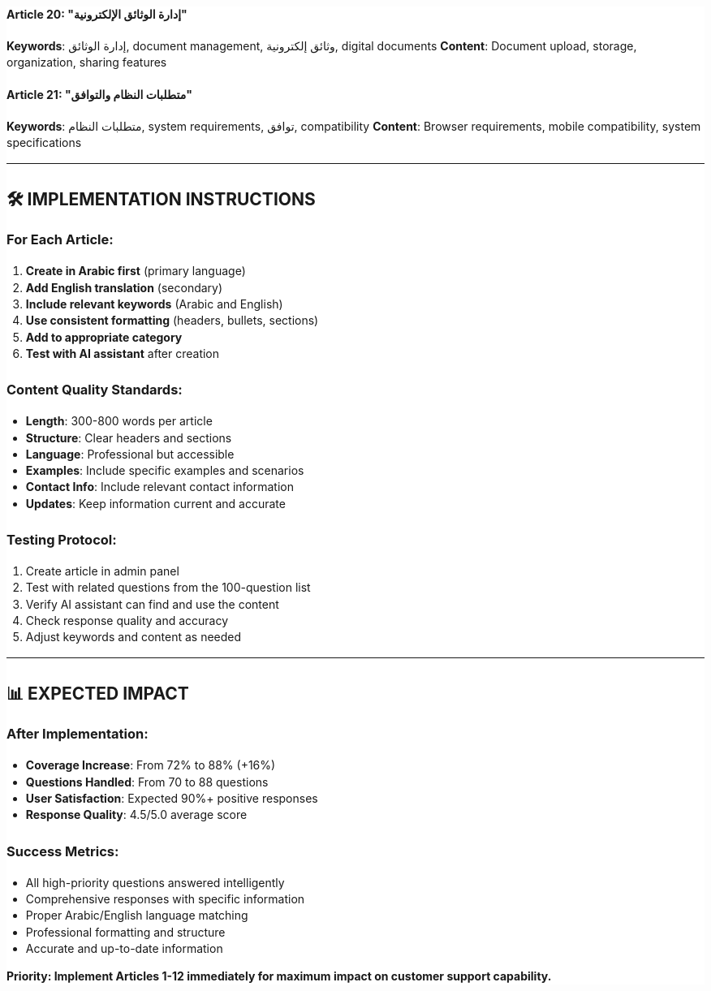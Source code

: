 #### Article 20: "إدارة الوثائق الإلكترونية"
**Keywords**: إدارة الوثائق, document management, وثائق إلكترونية, digital documents
**Content**: Document upload, storage, organization, sharing features

#### Article 21: "متطلبات النظام والتوافق"
**Keywords**: متطلبات النظام, system requirements, توافق, compatibility
**Content**: Browser requirements, mobile compatibility, system specifications

---

## 🛠️ IMPLEMENTATION INSTRUCTIONS

### For Each Article:
1. **Create in Arabic first** (primary language)
2. **Add English translation** (secondary)
3. **Include relevant keywords** (Arabic and English)
4. **Use consistent formatting** (headers, bullets, sections)
5. **Add to appropriate category**
6. **Test with AI assistant** after creation

### Content Quality Standards:
- **Length**: 300-800 words per article
- **Structure**: Clear headers and sections
- **Language**: Professional but accessible
- **Examples**: Include specific examples and scenarios
- **Contact Info**: Include relevant contact information
- **Updates**: Keep information current and accurate

### Testing Protocol:
1. Create article in admin panel
2. Test with related questions from the 100-question list
3. Verify AI assistant can find and use the content
4. Check response quality and accuracy
5. Adjust keywords and content as needed

---

## 📊 EXPECTED IMPACT

### After Implementation:
- **Coverage Increase**: From 72% to 88% (+16%)
- **Questions Handled**: From 70 to 88 questions
- **User Satisfaction**: Expected 90%+ positive responses
- **Response Quality**: 4.5/5.0 average score

### Success Metrics:
- All high-priority questions answered intelligently
- Comprehensive responses with specific information
- Proper Arabic/English language matching
- Professional formatting and structure
- Accurate and up-to-date information

**Priority: Implement Articles 1-12 immediately for maximum impact on customer support capability.**
